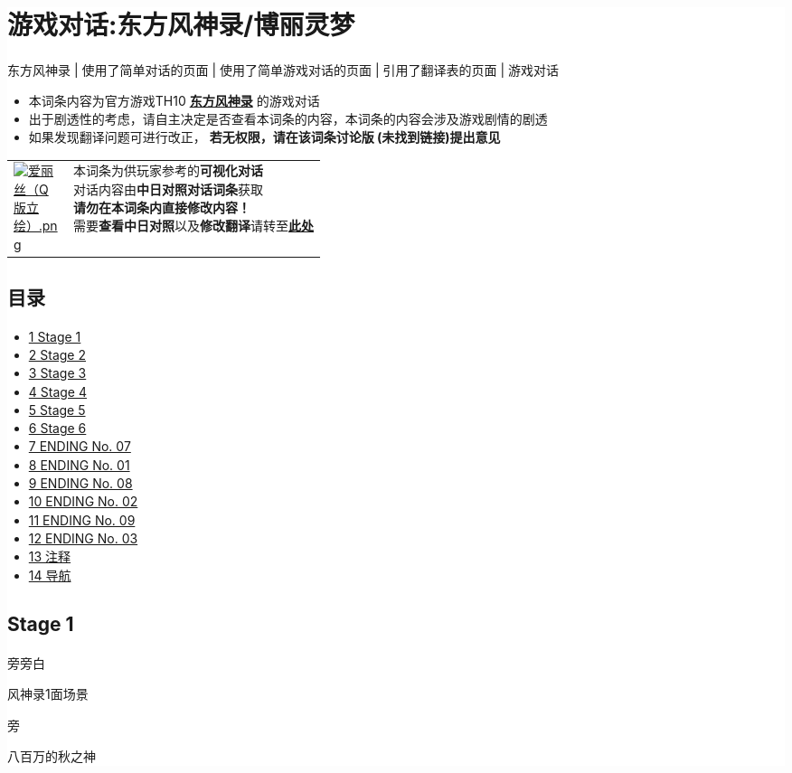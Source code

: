 # 游戏对话:东方风神录/博丽灵梦



东方风神录 | 使用了简单对话的页面 | 使用了简单游戏对话的页面 | 引用了翻译表的页面 | 游戏对话

- 本词条内容为官方游戏TH10 **[东方风神录](./东方风神录.md)** 的游戏对话
- 出于剧透性的考虑，请自主决定是否查看本词条的内容，本词条的内容会涉及游戏剧情的剧透
- 如果发现翻译问题可进行改正， **若无权限，请在该词条讨论版 (未找到链接)提出意见** 


<table>
<tbody><tr>
<td class="mbox-image"><div style="width: 52px;">
  <a href="./文件-爱丽丝（Q版立绘）.png.md" class="image"><img alt="爱丽丝（Q版立绘）.png" src="https://upload.thwiki.cc/thumb/a/af/%E7%88%B1%E4%B8%BD%E4%B8%9D%EF%BC%88Q%E7%89%88%E7%AB%8B%E7%BB%98%EF%BC%89.png/50px-%E7%88%B1%E4%B8%BD%E4%B8%9D%EF%BC%88Q%E7%89%88%E7%AB%8B%E7%BB%98%EF%BC%89.png" decoding="async" loading="lazy" width="50" height="50" srcset="https://upload.thwiki.cc/thumb/a/af/%E7%88%B1%E4%B8%BD%E4%B8%9D%EF%BC%88Q%E7%89%88%E7%AB%8B%E7%BB%98%EF%BC%89.png/75px-%E7%88%B1%E4%B8%BD%E4%B8%9D%EF%BC%88Q%E7%89%88%E7%AB%8B%E7%BB%98%EF%BC%89.png 1.5x, https://upload.thwiki.cc/thumb/a/af/%E7%88%B1%E4%B8%BD%E4%B8%9D%EF%BC%88Q%E7%89%88%E7%AB%8B%E7%BB%98%EF%BC%89.png/100px-%E7%88%B1%E4%B8%BD%E4%B8%9D%EF%BC%88Q%E7%89%88%E7%AB%8B%E7%BB%98%EF%BC%89.png 2x" data-file-width="500" data-file-height="500"></a></div></td>
<td class="mbox-text" style="">本词条为供玩家参考的<b>可视化对话</b><br>对话内容由<b>中日对照对话词条</b>获取<br><b>请勿在本词条内直接修改内容！</b><br>需要<b>查看中日对照</b>以及<b>修改翻译</b>请转至<b><a href="./游戏对话-东方风神录-博丽灵梦-中日对照.md" title="游戏对话:东方风神录/博丽灵梦/中日对照">此处</a></b></td>
</tr>
</tbody></table>


## 目录

- [1 Stage 1](#Stage_1)
- [2 Stage 2](#Stage_2)
- [3 Stage 3](#Stage_3)
- [4 Stage 4](#Stage_4)
- [5 Stage 5](#Stage_5)
- [6 Stage 6](#Stage_6)
- [7 ENDING No. 07](#ENDING_No._07)
- [8 ENDING No. 01](#ENDING_No._01)
- [9 ENDING No. 08](#ENDING_No._08)
- [10 ENDING No. 02](#ENDING_No._02)
- [11 ENDING No. 09](#ENDING_No._09)
- [12 ENDING No. 03](#ENDING_No._03)
- [13 注释](#注释)
- [14 导航](#导航)




## Stage 1
旁旁白
  
[](./文件-风神录1面场景.png.md)  

风神录1面场景
  

  

旁
  
八百万的秋之神
  
